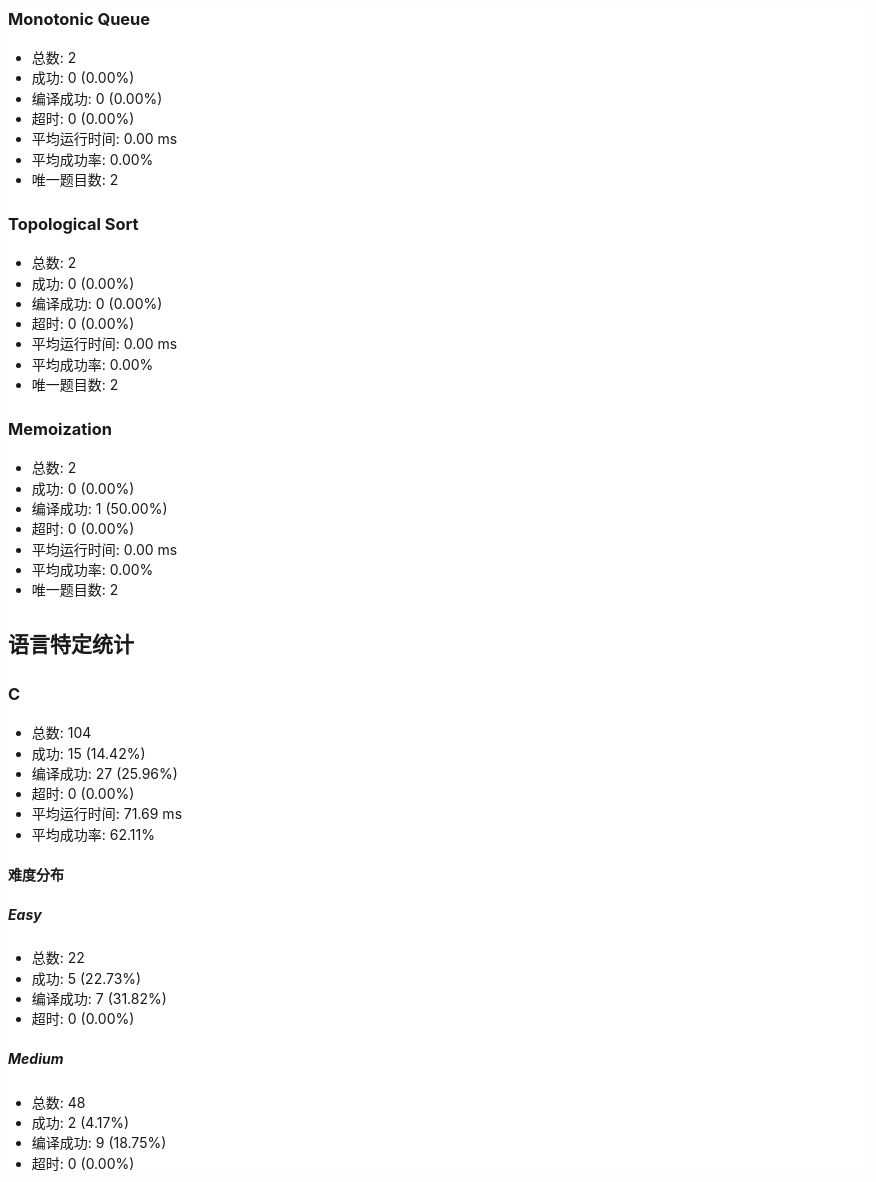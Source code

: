 ### Monotonic Queue
- 总数: 2
- 成功: 0 (0.00%)
- 编译成功: 0 (0.00%)
- 超时: 0 (0.00%)
- 平均运行时间: 0.00 ms
- 平均成功率: 0.00%
- 唯一题目数: 2

### Topological Sort
- 总数: 2
- 成功: 0 (0.00%)
- 编译成功: 0 (0.00%)
- 超时: 0 (0.00%)
- 平均运行时间: 0.00 ms
- 平均成功率: 0.00%
- 唯一题目数: 2

### Memoization
- 总数: 2
- 成功: 0 (0.00%)
- 编译成功: 1 (50.00%)
- 超时: 0 (0.00%)
- 平均运行时间: 0.00 ms
- 平均成功率: 0.00%
- 唯一题目数: 2

## 语言特定统计

### C
- 总数: 104
- 成功: 15 (14.42%)
- 编译成功: 27 (25.96%)
- 超时: 0 (0.00%)
- 平均运行时间: 71.69 ms
- 平均成功率: 62.11%

#### 难度分布

##### Easy
- 总数: 22
- 成功: 5 (22.73%)
- 编译成功: 7 (31.82%)
- 超时: 0 (0.00%)

##### Medium
- 总数: 48
- 成功: 2 (4.17%)
- 编译成功: 9 (18.75%)
- 超时: 0 (0.00%)
